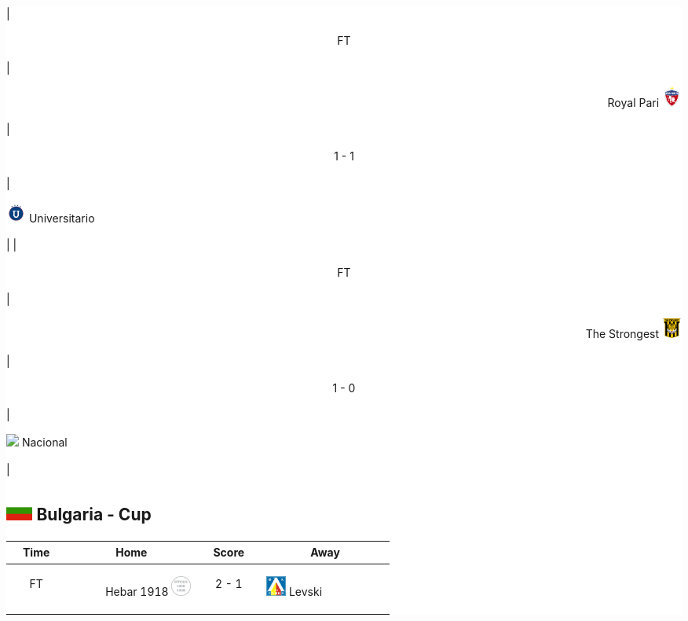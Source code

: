 | <p align="center">FT</p> | <p align="right">Royal Pari <img src="/static/logos/Club Royal Pari.png" height="25px"></p> | <p align="center">1 - 1</p> | <p align="left"><img src="/static/logos/FC Universitario de Vinto.png" height="25px"> Universitario</p> |
| <p align="center">FT</p> | <p align="right">The Strongest <img src="/static/logos/Club The Strongest.png" height="25px"></p> | <p align="center">1 - 0</p> | <p align="left"><img src="/static/logos/CA Nacional Potosí.png" height="25px"> Nacional</p> |
</div>


## <img src="/static/logos/Bulgaria-Cup.png" height="25px"> Bulgaria - Cup

<div align="center">

&emsp;Time&emsp; | &emsp;&emsp;&emsp;&emsp;Home&emsp;&emsp;&emsp;&emsp; | &emsp;Score&emsp; | &emsp;&emsp;&emsp;&emsp;Away&emsp;&emsp;&emsp;&emsp; |
| ------------ | ------------ | ------------ | ------------ |
| <p align="center">FT</p> | <p align="right">Hebar 1918 <img src="/static/logos/FK Hebar 1918 Pazardzhik.png" height="25px"></p> | <p align="center">2 - 1</p> | <p align="left"><img src="/static/logos/PFK Levski Sofia.png" height="25px"> Levski</p> |